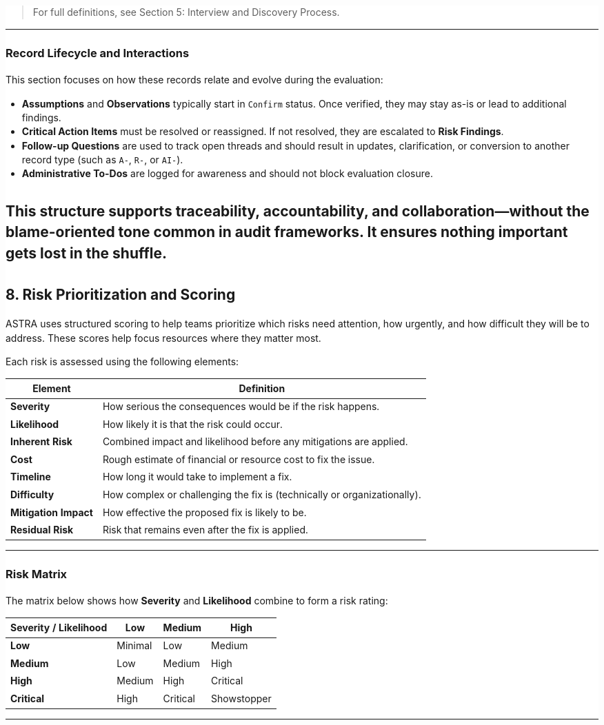 > For full definitions, see Section 5: Interview and Discovery Process.

---

### Record Lifecycle and Interactions

This section focuses on how these records relate and evolve during the evaluation:

- **Assumptions** and **Observations** typically start in `Confirm` status. Once verified, they may stay as-is or lead to additional findings.
- **Critical Action Items** must be resolved or reassigned. If not resolved, they are escalated to **Risk Findings**.
- **Follow-up Questions** are used to track open threads and should result in updates, clarification, or conversion to another record type (such as `A-`, `R-`, or `AI-`).
- **Administrative To-Dos** are logged for awareness and should not block evaluation closure.

This structure supports traceability, accountability, and collaboration—without the blame-oriented tone common in audit frameworks. It ensures nothing important gets lost in the shuffle.
---

## 8. Risk Prioritization and Scoring

ASTRA uses structured scoring to help teams prioritize which risks need attention, how urgently, and how difficult they will be to address. These scores help focus resources where they matter most.

Each risk is assessed using the following elements:

| **Element**         | **Definition** |
|---------------------|----------------|
| **Severity**        | How serious the consequences would be if the risk happens. |
| **Likelihood**      | How likely it is that the risk could occur. |
| **Inherent Risk**   | Combined impact and likelihood before any mitigations are applied. |
| **Cost**            | Rough estimate of financial or resource cost to fix the issue. |
| **Timeline**        | How long it would take to implement a fix. |
| **Difficulty**      | How complex or challenging the fix is (technically or organizationally). |
| **Mitigation Impact** | How effective the proposed fix is likely to be. |
| **Residual Risk**   | Risk that remains even after the fix is applied. |

---

### Risk Matrix

The matrix below shows how **Severity** and **Likelihood** combine to form a risk rating:

| **Severity / Likelihood** | **Low**   | **Medium** | **High**    |
|---------------------------|-----------|------------|-------------|
| **Low**                   | Minimal   | Low        | Medium      |
| **Medium**                | Low       | Medium     | High        |
| **High**                  | Medium    | High       | Critical    |
| **Critical**              | High      | Critical   | Showstopper |

---